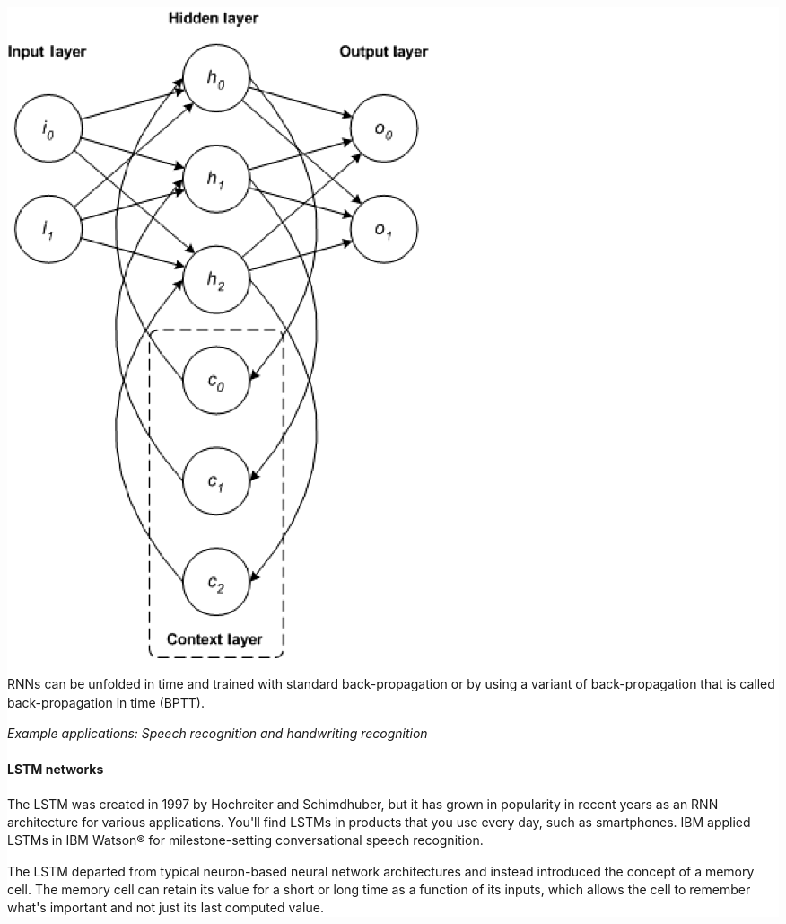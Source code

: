 ![Image with circles and arrows demonstrating the interrelationship among network input, output, hidden, and context layers](images/figure03.png)

RNNs can be unfolded in time and trained with standard back-propagation or by using a variant of back-propagation that is called back-propagation in time (BPTT).

*Example applications: Speech recognition and handwriting recognition*

#### LSTM networks

The LSTM was created in 1997 by Hochreiter and Schimdhuber, but it has grown in popularity in recent years as an RNN architecture for various applications. You'll find LSTMs in products that you use every day, such as smartphones. IBM applied LSTMs in IBM Watson&reg; for milestone-setting conversational speech recognition.

The LSTM departed from typical neuron-based neural network architectures and instead introduced the concept of a memory cell. The memory cell can retain its value for a short or long time as a function of its inputs, which allows the cell to remember what's important and not just its last computed value.
